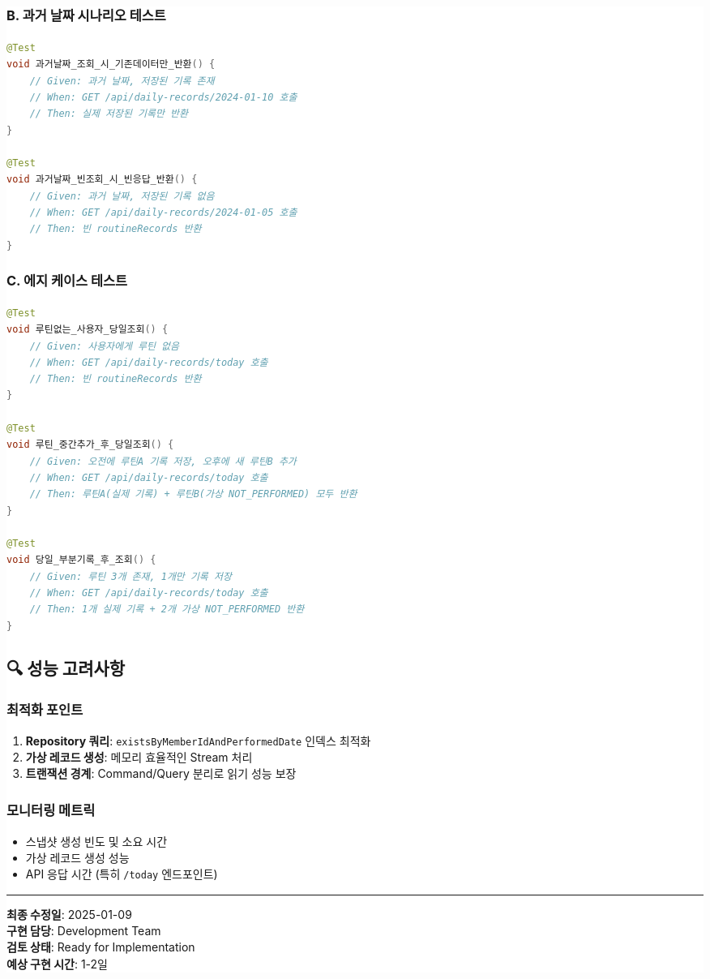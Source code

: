 ### B. 과거 날짜 시나리오 테스트
```java
@Test
void 과거날짜_조회_시_기존데이터만_반환() {
    // Given: 과거 날짜, 저장된 기록 존재
    // When: GET /api/daily-records/2024-01-10 호출
    // Then: 실제 저장된 기록만 반환
}

@Test
void 과거날짜_빈조회_시_빈응답_반환() {
    // Given: 과거 날짜, 저장된 기록 없음
    // When: GET /api/daily-records/2024-01-05 호출
    // Then: 빈 routineRecords 반환
}
```

### C. 에지 케이스 테스트
```java
@Test
void 루틴없는_사용자_당일조회() {
    // Given: 사용자에게 루틴 없음
    // When: GET /api/daily-records/today 호출
    // Then: 빈 routineRecords 반환
}

@Test
void 루틴_중간추가_후_당일조회() {
    // Given: 오전에 루틴A 기록 저장, 오후에 새 루틴B 추가
    // When: GET /api/daily-records/today 호출
    // Then: 루틴A(실제 기록) + 루틴B(가상 NOT_PERFORMED) 모두 반환
}

@Test
void 당일_부분기록_후_조회() {
    // Given: 루틴 3개 존재, 1개만 기록 저장
    // When: GET /api/daily-records/today 호출
    // Then: 1개 실제 기록 + 2개 가상 NOT_PERFORMED 반환
}
```

## 🔍 성능 고려사항

### 최적화 포인트
1. **Repository 쿼리**: `existsByMemberIdAndPerformedDate` 인덱스 최적화
2. **가상 레코드 생성**: 메모리 효율적인 Stream 처리
3. **트랜잭션 경계**: Command/Query 분리로 읽기 성능 보장

### 모니터링 메트릭
- 스냅샷 생성 빈도 및 소요 시간
- 가상 레코드 생성 성능
- API 응답 시간 (특히 `/today` 엔드포인트)

---

**최종 수정일**: 2025-01-09  
**구현 담당**: Development Team  
**검토 상태**: Ready for Implementation  
**예상 구현 시간**: 1-2일